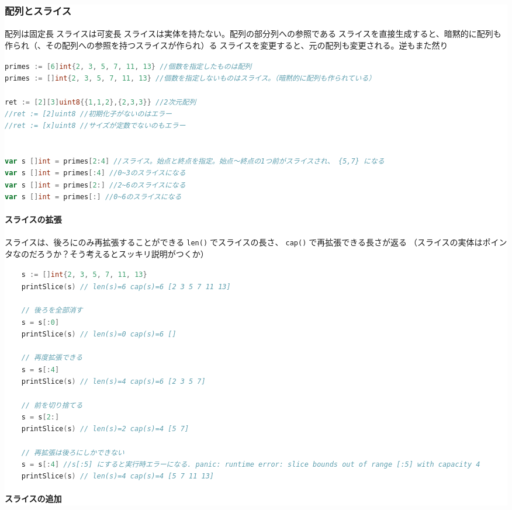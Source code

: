 ### 配列とスライス

配列は固定長
スライスは可変長
スライスは実体を持たない。配列の部分列への参照である
スライスを直接生成すると、暗黙的に配列も作られ（、その配列への参照を持つスライスが作られ）る
スライスを変更すると、元の配列も変更される。逆もまた然り

```go
primes := [6]int{2, 3, 5, 7, 11, 13} //個数を指定したものは配列
primes := []int{2, 3, 5, 7, 11, 13} //個数を指定しないものはスライス。（暗黙的に配列も作られている）

ret := [2][3]uint8{{1,1,2},{2,3,3}} //2次元配列
//ret := [2]uint8 //初期化子がないのはエラー
//ret := [x]uint8 //サイズが定数でないのもエラー


var s []int = primes[2:4] //スライス。始点と終点を指定。始点〜終点の1つ前がスライスされ、 {5,7} になる
var s []int = primes[:4] //0~3のスライスになる
var s []int = primes[2:] //2~6のスライスになる
var s []int = primes[:] //0~6のスライスになる
```


#### スライスの拡張

スライスは、後ろにのみ再拡張することができる
`len()` でスライスの長さ、 `cap()` で再拡張できる長さが返る
（スライスの実体はポインタなのだろうか？そう考えるとスッキリ説明がつくか）

```go
	s := []int{2, 3, 5, 7, 11, 13}
	printSlice(s) // len(s)=6 cap(s)=6 [2 3 5 7 11 13]

	// 後ろを全部消す
	s = s[:0]
	printSlice(s) // len(s)=0 cap(s)=6 []

	// 再度拡張できる
	s = s[:4]
	printSlice(s) // len(s)=4 cap(s)=6 [2 3 5 7]

	// 前を切り捨てる
	s = s[2:]
	printSlice(s) // len(s)=2 cap(s)=4 [5 7]

	// 再拡張は後ろにしかできない
	s = s[:4] //s[:5] にすると実行時エラーになる. panic: runtime error: slice bounds out of range [:5] with capacity 4
	printSlice(s) // len(s)=4 cap(s)=4 [5 7 11 13]
```

#### スライスの追加
